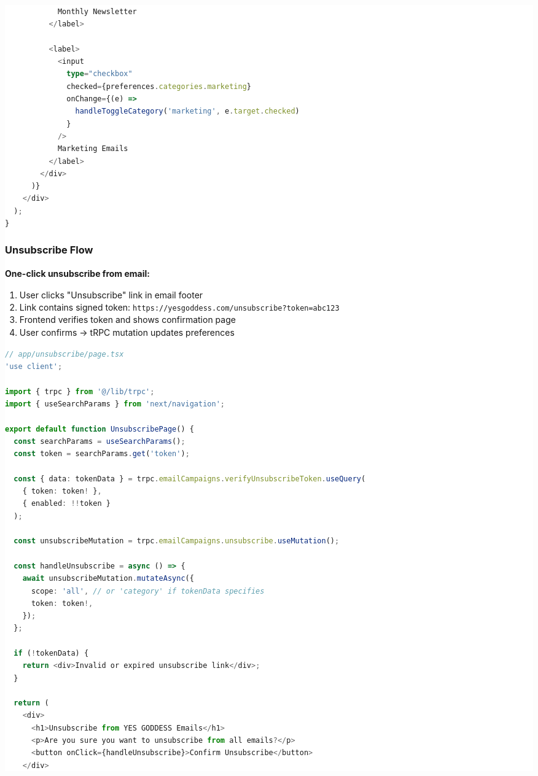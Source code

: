 ```typescript
            Monthly Newsletter
          </label>

          <label>
            <input
              type="checkbox"
              checked={preferences.categories.marketing}
              onChange={(e) =>
                handleToggleCategory('marketing', e.target.checked)
              }
            />
            Marketing Emails
          </label>
        </div>
      )}
    </div>
  );
}
```

### Unsubscribe Flow

**One-click unsubscribe from email:**

1. User clicks "Unsubscribe" link in email footer
2. Link contains signed token: `https://yesgoddess.com/unsubscribe?token=abc123`
3. Frontend verifies token and shows confirmation page
4. User confirms → tRPC mutation updates preferences

```typescript
// app/unsubscribe/page.tsx
'use client';

import { trpc } from '@/lib/trpc';
import { useSearchParams } from 'next/navigation';

export default function UnsubscribePage() {
  const searchParams = useSearchParams();
  const token = searchParams.get('token');

  const { data: tokenData } = trpc.emailCampaigns.verifyUnsubscribeToken.useQuery(
    { token: token! },
    { enabled: !!token }
  );

  const unsubscribeMutation = trpc.emailCampaigns.unsubscribe.useMutation();

  const handleUnsubscribe = async () => {
    await unsubscribeMutation.mutateAsync({
      scope: 'all', // or 'category' if tokenData specifies
      token: token!,
    });
  };

  if (!tokenData) {
    return <div>Invalid or expired unsubscribe link</div>;
  }

  return (
    <div>
      <h1>Unsubscribe from YES GODDESS Emails</h1>
      <p>Are you sure you want to unsubscribe from all emails?</p>
      <button onClick={handleUnsubscribe}>Confirm Unsubscribe</button>
    </div>
```